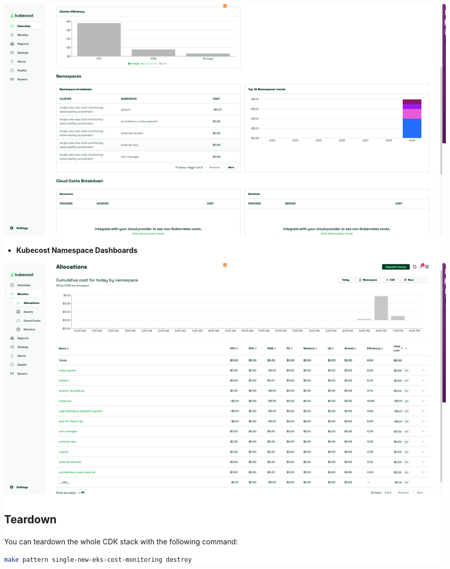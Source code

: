 ![kubecost-dashboard](../images/kubecost-dashboard.png)

- **Kubecost Namespace Dashboards**
  
![kubecost-dashboard](../images/kubecost-namespace-dashboard.png)

## Teardown

You can teardown the whole CDK stack with the following command:

```bash
make pattern single-new-eks-cost-monitoring destroy 
```